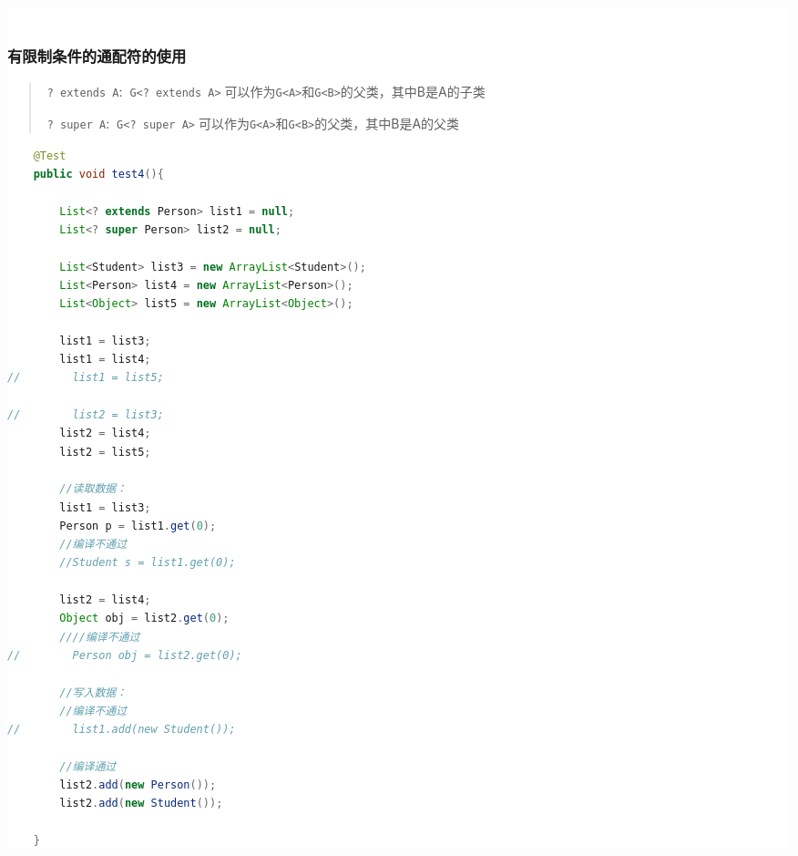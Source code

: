 <br>

### 有限制条件的通配符的使用

> ​		`? extends A`:
> ​               `G<? extends A>` 可以作为`G<A>`和`G<B>`的父类，其中B是A的子类
>
> ​		 `? super A`:
> ​        		`G<? super A>` 可以作为`G<A>`和`G<B>`的父类，其中B是A的父类

```java
	@Test
    public void test4(){

        List<? extends Person> list1 = null;
        List<? super Person> list2 = null;

        List<Student> list3 = new ArrayList<Student>();
        List<Person> list4 = new ArrayList<Person>();
        List<Object> list5 = new ArrayList<Object>();

        list1 = list3;
        list1 = list4;
//        list1 = list5;

//        list2 = list3;
        list2 = list4;
        list2 = list5;

        //读取数据：
        list1 = list3;
        Person p = list1.get(0);
        //编译不通过
        //Student s = list1.get(0);

        list2 = list4;
        Object obj = list2.get(0);
        ////编译不通过
//        Person obj = list2.get(0);

        //写入数据：
        //编译不通过
//        list1.add(new Student());

        //编译通过
        list2.add(new Person());
        list2.add(new Student());

    }	 
```

